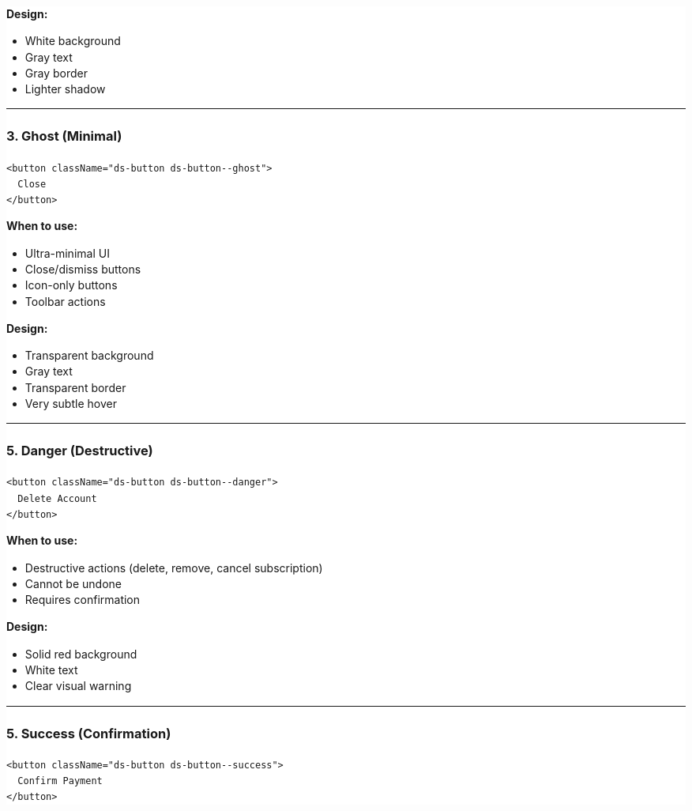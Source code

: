 **Design:**
- White background
- Gray text
- Gray border
- Lighter shadow

---

### 3. Ghost (Minimal)
```tsx
<button className="ds-button ds-button--ghost">
  Close
</button>
```

**When to use:**
- Ultra-minimal UI
- Close/dismiss buttons
- Icon-only buttons
- Toolbar actions

**Design:**
- Transparent background
- Gray text
- Transparent border
- Very subtle hover

---

### 5. Danger (Destructive)
```tsx
<button className="ds-button ds-button--danger">
  Delete Account
</button>
```

**When to use:**
- Destructive actions (delete, remove, cancel subscription)
- Cannot be undone
- Requires confirmation

**Design:**
- Solid red background
- White text
- Clear visual warning

---

### 5. Success (Confirmation)
```tsx
<button className="ds-button ds-button--success">
  Confirm Payment
</button>
```
